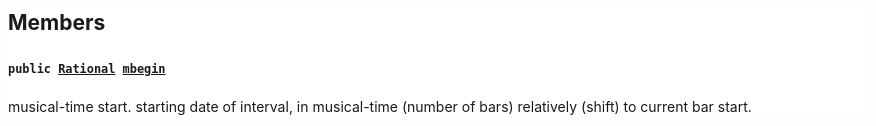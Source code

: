 ## Members

#### `public `[`Rational`](#classRational)` `[`mbegin`](#classInterval_1a6c8385bc5875cb761827f9e75f783834) 

musical-time start. starting date of interval, in musical-time (number of bars) relatively (shift) to current bar start.

